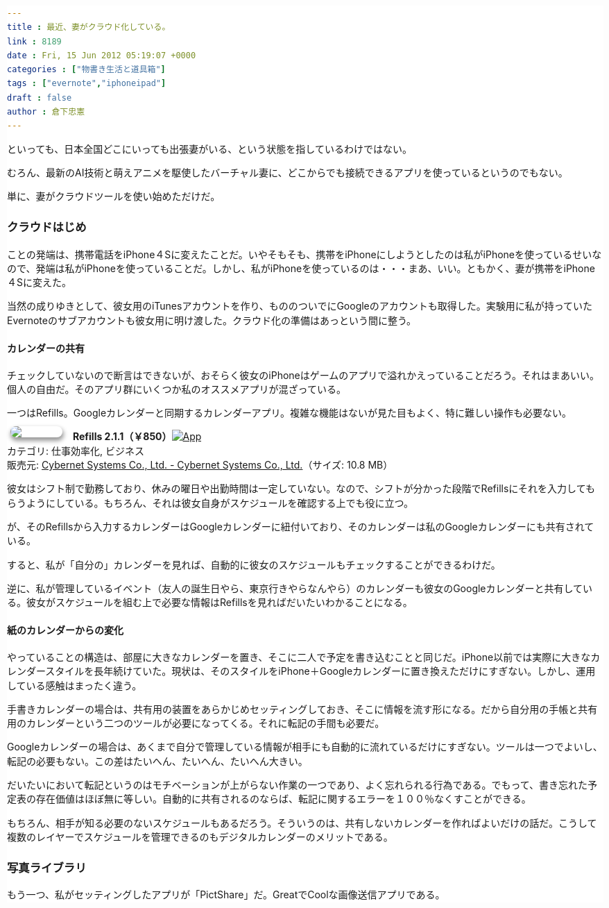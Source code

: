 ```yaml
---
title : 最近、妻がクラウド化している。
link : 8189
date : Fri, 15 Jun 2012 05:19:07 +0000
categories : ["物書き生活と道具箱"]
tags : ["evernote","iphoneipad"]
draft : false
author : 倉下忠憲
---
```


といっても、日本全国どこにいっても出張妻がいる、という状態を指しているわけではない。

むろん、最新のAI技術と萌えアニメを駆使したバーチャル妻に、どこからでも接続できるアプリを使っているというのでもない。

単に、妻がクラウドツールを使い始めただけだ。

<h3>クラウドはじめ</h3>
ことの発端は、携帯電話をiPhone４Sに変えたことだ。いやそもそも、携帯をiPhoneにしようとしたのは私がiPhoneを使っているせいなので、発端は私がiPhoneを使っていることだ。しかし、私がiPhoneを使っているのは・・・まあ、いい。ともかく、妻が携帯をiPhone４Sに変えた。

当然の成りゆきとして、彼女用のiTunesアカウントを作り、もののついでにGoogleのアカウントも取得した。実験用に私が持っていたEvernoteのサブアカウントも彼女用に明け渡した。クラウド化の準備はあっという間に整う。

<h4>カレンダーの共有</h4>
チェックしていないので断言はできないが、おそらく彼女のiPhoneはゲームのアプリで溢れかえっていることだろう。それはまあいい。個人の自由だ。そのアプリ群にいくつか私のオススメアプリが混ざっている。

一つはRefills。Googleカレンダーと同期するカレンダーアプリ。複雑な機能はないが見た目もよく、特に難しい操作も必要ない。

<a href="http://click.linksynergy.com/fs-bin/stat?id=Q0goZPzeHEw&offerid=94348&type=3&subid=0&tmpid=2192&RD_PARM1=http%253A%252F%252Fitunes.apple.com%252Fjp%252Fapp%252Frefills%252Fid341691394%253Fmt%253D8%2526uo%253D4%2526partnerId%253D30" target="_blank" rel="nofollow"><img width="75" class="alignleft" align="left" src="http://a2.mzstatic.com/us/r1000/109/Purple/v4/80/41/7f/80417fa6-2891-691e-0e1a-756a92d4a305/mzl.eximpuxv.75x75-65.jpg" style="border-radius: 11px 11px 11px 11px;-moz-border-radius: 11px 11px 11px 11px;-webkit-border-radius: 11px 11px 11px 11px;box-shadow: 1px 4px 6px 1px #999999;-moz-box-shadow: 1px 4px 6px 1px #999999;-webkit-box-shadow: 1px 4px 6px 1px #999999;margin: -5px 15px 1px 5px;"></a><strong> Refills 2.1.1（￥850）</strong><a href="http://click.linksynergy.com/fs-bin/stat?id=Q0goZPzeHEw&offerid=94348&type=3&subid=0&tmpid=2192&RD_PARM1=http%253A%252F%252Fitunes.apple.com%252Fjp%252Fapp%252Frefills%252Fid341691394%253Fmt%253D8%2526uo%253D4%2526partnerId%253D30" target="_blank" rel="nofollow"><img src="http://r.mzstatic.com/htmlResources/2338/images/viewinitunes_jp.png" style="vertical-align:bottom;" width="90" alt="App"></a><br> カテゴリ: 仕事効率化, ビジネス<br> 販売元: <a href="http://click.linksynergy.com/fs-bin/stat?id=Q0goZPzeHEw&offerid=94348&type=3&subid=0&tmpid=2192&RD_PARM1=http%253A%252F%252Fitunes.apple.com%252Fjp%252Fartist%252Fcybernet-systems-co.-ltd.%252Fid341691397%253Fuo%253D4%2526partnerId%253D30" target="_blank" rel="nofollow">Cybernet Systems Co., Ltd. - Cybernet Systems Co., Ltd.</a>（サイズ: 10.8 MB）<br style="clear: both;">

彼女はシフト制で勤務しており、休みの曜日や出勤時間は一定していない。なので、シフトが分かった段階でRefillsにそれを入力してもらうようにしている。もちろん、それは彼女自身がスケジュールを確認する上でも役に立つ。

が、そのRefillsから入力するカレンダーはGoogleカレンダーに紐付いており、そのカレンダーは私のGoogleカレンダーにも共有されている。

すると、私が「自分の」カレンダーを見れば、自動的に彼女のスケジュールもチェックすることができるわけだ。

逆に、私が管理しているイベント（友人の誕生日やら、東京行きやらなんやら）のカレンダーも彼女のGoogleカレンダーと共有している。彼女がスケジュールを組む上で必要な情報はRefillsを見ればだいたいわかることになる。

<h4>紙のカレンダーからの変化</h4>
やっていることの構造は、部屋に大きなカレンダーを置き、そこに二人で予定を書き込むことと同じだ。iPhone以前では実際に大きなカレンダースタイルを長年続けていた。現状は、そのスタイルをiPhone＋Googleカレンダーに置き換えただけにすぎない。しかし、運用している感触はまったく違う。

手書きカレンダーの場合は、共有用の装置をあらかじめセッティングしておき、そこに情報を流す形になる。だから自分用の手帳と共有用のカレンダーという二つのツールが必要になってくる。それに転記の手間も必要だ。

Googleカレンダーの場合は、あくまで自分で管理している情報が相手にも自動的に流れているだけにすぎない。ツールは一つでよいし、転記の必要もない。この差はたいへん、たいへん、たいへん大きい。

だいたいにおいて転記というのはモチベーションが上がらない作業の一つであり、よく忘れられる行為である。でもって、書き忘れた予定表の存在価値はほぼ無に等しい。自動的に共有されるのならば、転記に関するエラーを１００％なくすことができる。

もちろん、相手が知る必要のないスケジュールもあるだろう。そういうのは、共有しないカレンダーを作ればよいだけの話だ。こうして複数のレイヤーでスケジュールを管理できるのもデジタルカレンダーのメリットである。

<h3>写真ライブラリ</h3>
もう一つ、私がセッティングしたアプリが「PictShare」だ。GreatでCoolな画像送信アプリである。

